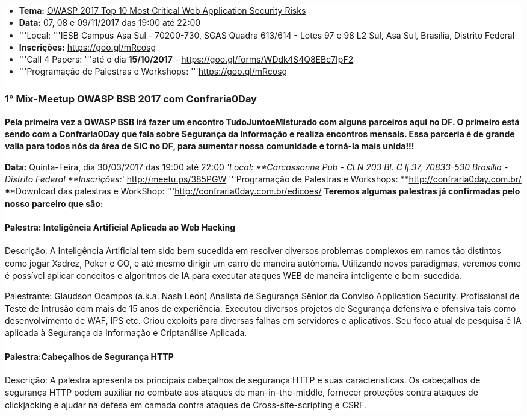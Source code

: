   - **Tema:** [OWASP 2017 Top 10 Most Critical Web Application Security
    Risks](https://www.owasp.org/index.php/Category:OWASP_Top_Ten_Project#tab=OWASP_Top_10_for_2017_Release_Candidate_1)
  - **Data:** 07, 08 e 09/11/2017 das 19:00 até 22:00
  - '''Local: '''IESB Campus Asa Sul - 70200-730, SGAS Quadra 613/614 -
    Lotes 97 e 98 L2 Sul, Asa Sul, Brasília, Distrito Federal
  - **Inscrições:** <https://goo.gl/mRcosg>
  - '''Call 4 Papers: '''até o dia **15/10/2017** -
    <https://goo.gl/forms/WDdk4S4Q8EBc7IpF2>
  - '''Programação de Palestras e Workshops: '''<https://goo.gl/mRcosg>

### 1° Mix-Meetup OWASP BSB 2017 com Confraria0Day

**Pela primeira vez a OWASP BSB irá fazer um encontro
TudoJuntoeMisturado com alguns parceiros aqui no DF. O primeiro está
sendo com a Confraria0Day que fala sobre Segurança da Informação e
realiza encontros mensais. Essa parceria é de grande valia para todos
nós da área de SIC no DF, para aumentar nossa comunidade e torná-la
mais unida\!\!\!**

**Data:** Quinta-Feira, dia 30/03/2017 das 19:00 até 22:00
*'Local: **Carcassonne Pub - CLN 203 Bl. C lj 37, 70833-530 Brasília -
Distrito Federal
**Inscrições:*' <http://meetu.ps/385PGW>
'''Programação de Palestras e Workshops:
**<http://confraria0day.com.br/>
**Download das palestras e WorkShop:
'''<http://confraria0day.com.br/edicoes/>
**Teremos algumas palestras já confirmadas pelo nosso parceiro que
são:**

#### **Palestra: Inteligência Artificial Aplicada ao Web Hacking**

Descrição:  A Inteligência Artificial tem sido bem sucedida em resolver
diversos problemas complexos em ramos tão distintos como jogar Xadrez,
Poker e GO, e até mesmo dirigir um carro de maneira autônoma. Utilizando
novos paradigmas, veremos como é possível aplicar conceitos e algoritmos
de IA para executar ataques WEB de maneira inteligente e bem-sucedida.

Palestrante: Glaudson Ocampos (a.k.a. Nash Leon) Analista de Segurança
Sênior da Conviso Application Security. Profissional de Teste de
Intrusão com mais de 15 anos de experiência. Executou diversos projetos
de Segurança defensiva e ofensiva tais como desenvolvimento de WAF, IPS
etc. Criou exploits para diversas falhas em servidores e aplicativos.
Seu foco atual de pesquisa é IA aplicada à Segurança da Informação e
Criptanálise Aplicada.

#### **Palestra:Cabeçalhos de Segurança HTTP**

Descrição: A palestra apresenta os principais cabeçalhos de segurança
HTTP e suas características. Os cabeçalhos de segurança HTTP podem
auxiliar no combate aos ataques de man-in-the-middle, fornecer proteções
contra ataques de clickjacking e ajudar na defesa em camada contra
ataques de Cross-site-scripting e CSRF.
